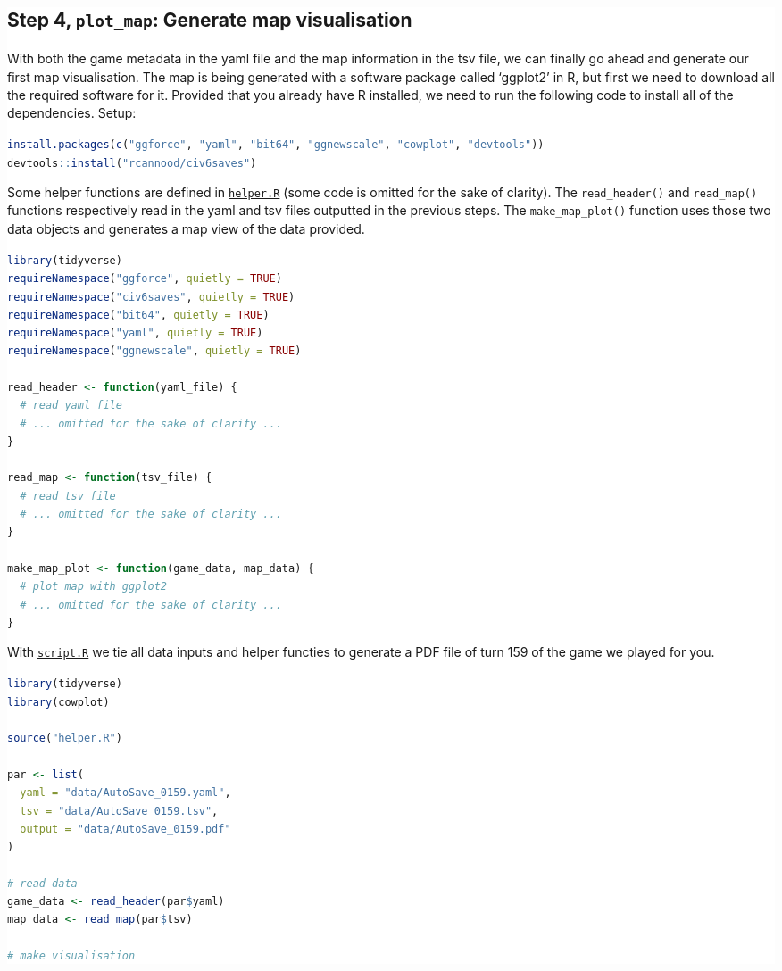 ## Step 4, `plot_map`: Generate map visualisation

With both the game metadata in the yaml file and the map information in
the tsv file, we can finally go ahead and generate our first map
visualisation. The map is being generated with a software package called
‘ggplot2’ in R, but first we need to download all the required software
for it. Provided that you already have R installed, we need to run the
following code to install all of the dependencies. Setup:

``` r
install.packages(c("ggforce", "yaml", "bit64", "ggnewscale", "cowplot", "devtools"))
devtools::install("rcannood/civ6saves")
```

Some helper functions are defined in
[`helper.R`](src/civ6_save_renderer/plot_map/helper.R) (some code is
omitted for the sake of clarity). The `read_header()` and `read_map()`
functions respectively read in the yaml and tsv files outputted in the
previous steps. The `make_map_plot()` function uses those two data
objects and generates a map view of the data provided.

``` r
library(tidyverse)
requireNamespace("ggforce", quietly = TRUE)
requireNamespace("civ6saves", quietly = TRUE)
requireNamespace("bit64", quietly = TRUE)
requireNamespace("yaml", quietly = TRUE)
requireNamespace("ggnewscale", quietly = TRUE)

read_header <- function(yaml_file) {
  # read yaml file
  # ... omitted for the sake of clarity ...
}

read_map <- function(tsv_file) {
  # read tsv file
  # ... omitted for the sake of clarity ...
}

make_map_plot <- function(game_data, map_data) {
  # plot map with ggplot2
  # ... omitted for the sake of clarity ...
}
```

With [`script.R`](src/civ6_save_renderer/plot_map/script.R) we tie all
data inputs and helper functies to generate a PDF file of turn 159 of
the game we played for you.

``` r
library(tidyverse)
library(cowplot)

source("helper.R")

par <- list(
  yaml = "data/AutoSave_0159.yaml",
  tsv = "data/AutoSave_0159.tsv",
  output = "data/AutoSave_0159.pdf"
)

# read data
game_data <- read_header(par$yaml)
map_data <- read_map(par$tsv)

# make visualisation
```